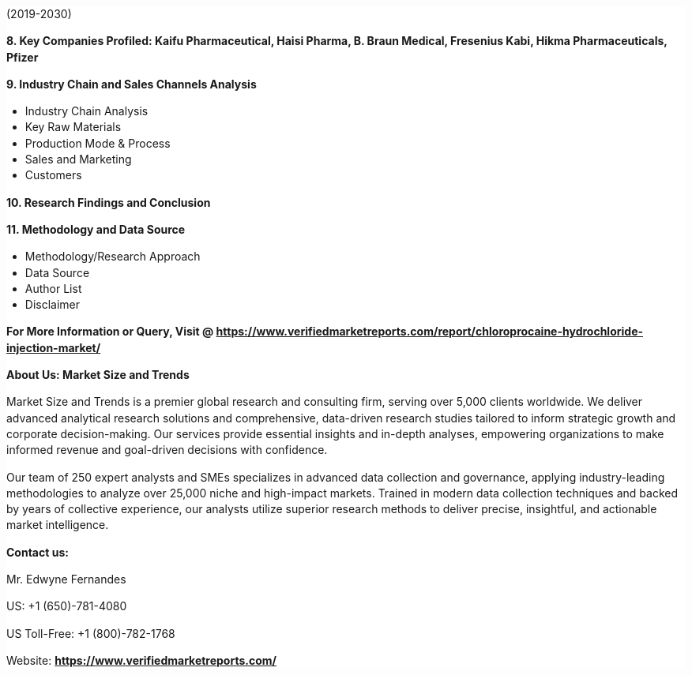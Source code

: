 (2019-2030)</li></ul><p><strong>8. Key Companies Profiled: Kaifu Pharmaceutical, Haisi Pharma, B. Braun Medical, Fresenius Kabi, Hikma Pharmaceuticals, Pfizer</strong></p><p><strong>9. Industry Chain and Sales Channels Analysis</strong></p><ul><li>Industry Chain Analysis</li><li>Key Raw Materials</li><li>Production Mode &amp; Process</li><li>Sales and Marketing</li><li>Customers</li></ul><p><strong>10. Research Findings and Conclusion</strong></p><p><strong>11. Methodology and Data Source</strong></p><ul><li>Methodology/Research Approach</li><li>Data Source</li><li>Author List</li><li>Disclaimer</li></ul></p><p><strong>For More Information or Query, Visit @ <a href="https://www.verifiedmarketreports.com/report/chloroprocaine-hydrochloride-injection-market/">https://www.verifiedmarketreports.com/report/chloroprocaine-hydrochloride-injection-market/</a></strong></p><p><strong>About Us: Market Size and Trends</strong></p><p>Market Size and Trends is a premier global research and consulting firm, serving over 5,000 clients worldwide. We deliver advanced analytical research solutions and comprehensive, data-driven research studies tailored to inform strategic growth and corporate decision-making. Our services provide essential insights and in-depth analyses, empowering organizations to make informed revenue and goal-driven decisions with confidence.</p><p>Our team of 250 expert analysts and SMEs specializes in advanced data collection and governance, applying industry-leading methodologies to analyze over 25,000 niche and high-impact markets. Trained in modern data collection techniques and backed by years of collective experience, our analysts utilize superior research methods to deliver precise, insightful, and actionable market intelligence.</p><p><strong>Contact us:</strong></p><p>Mr. Edwyne Fernandes</p><p>US: +1 (650)-781-4080</p><p>US Toll-Free: +1 (800)-782-1768</p><p>Website: <strong><a href="https://www.verifiedmarketreports.com/">https://www.verifiedmarketreports.com/</a></strong></p>
